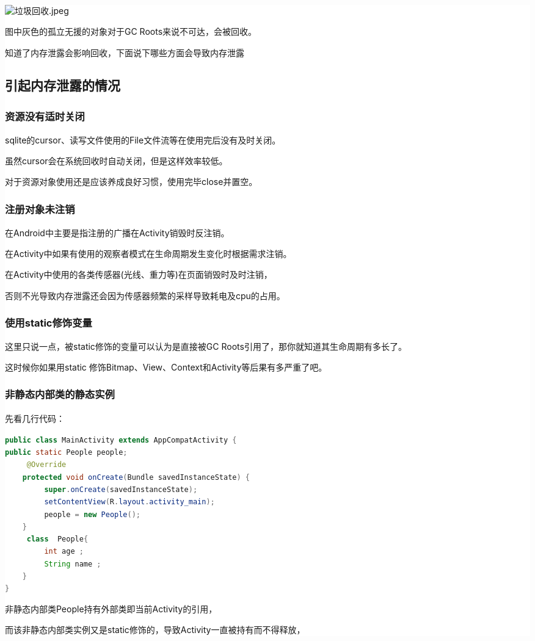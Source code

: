 
![垃圾回收.jpeg](https://jenson-1258324340.cos.ap-beijing.myqcloud.com/gc%20root.png)

图中灰色的孤立无援的对象对于GC Roots来说不可达，会被回收。

知道了内存泄露会影响回收，下面说下哪些方面会导致内存泄露

## 引起内存泄露的情况

### 资源没有适时关闭

sqlite的cursor、读写文件使用的File文件流等在使用完后没有及时关闭。

虽然cursor会在系统回收时自动关闭，但是这样效率较低。

对于资源对象使用还是应该养成良好习惯，使用完毕close并置空。

### 注册对象未注销

在Android中主要是指注册的广播在Activity销毁时反注销。

在Activity中如果有使用的观察者模式在生命周期发生变化时根据需求注销。

在Activity中使用的各类传感器(光线、重力等)在页面销毁时及时注销，

否则不光导致内存泄露还会因为传感器频繁的采样导致耗电及cpu的占用。

### 使用static修饰变量

这里只说一点，被static修饰的变量可以认为是直接被GC Roots引用了，那你就知道其生命周期有多长了。

这时候你如果用static 修饰Bitmap、View、Context和Activity等后果有多严重了吧。

### 非静态内部类的静态实例

先看几行代码：

```java
public class MainActivity extends AppCompatActivity {
public static People people;
	 @Override
 	protected void onCreate(Bundle savedInstanceState) {
  		 super.onCreate(savedInstanceState);
  		 setContentView(R.layout.activity_main);
  		 people = new People();
 	}
	 class  People{
  		 int age ;
  		 String name ;
 	}
}
```

非静态内部类People持有外部类即当前Activity的引用，

而该非静态内部类实例又是static修饰的，导致Activity一直被持有而不得释放，
